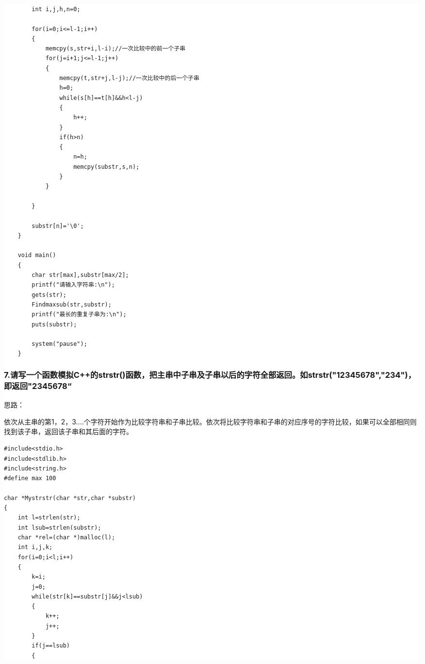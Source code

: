 		
			int i,j,h,n=0;
		
			for(i=0;i<=l-1;i++)
			{
				memcpy(s,str+i,l-i);//一次比较中的前一个子串
				for(j=i+1;j<=l-1;j++)
				{
					memcpy(t,str+j,l-j);//一次比较中的后一个子串
					h=0;
					while(s[h]==t[h]&&h<l-j)
					{
						h++;
					}
					if(h>n)
					{
						n=h;
						memcpy(substr,s,n);
					}
				}
		
			}
		
			substr[n]='\0';
		}
		
		void main()
		{
			char str[max],substr[max/2];
			printf("请输入字符串:\n");
			gets(str);
			Findmaxsub(str,substr);
			printf("最长的重复子串为:\n");
			puts(substr);
		
			system("pause");
		}


### 7.请写一个函数模拟C++的strstr()函数，把主串中子串及子串以后的字符全部返回。如strstr("12345678","234")，即返回"2345678“

思路：

依次从主串的第1，2，3....个字符开始作为比较字符串和子串比较。依次将比较字符串和子串的对应序号的字符比较，如果可以全部相同则找到该子串，返回该子串和其后面的字符。

	#include<stdio.h>
	#include<stdlib.h>
	#include<string.h>
	#define max 100
	
	char *Mystrstr(char *str,char *substr)
	{
		int l=strlen(str);
		int lsub=strlen(substr);
		char *rel=(char *)malloc(l);
		int i,j,k;
		for(i=0;i<l;i++)
		{
			k=i;
			j=0;
			while(str[k]==substr[j]&&j<lsub)
			{
				k++;
				j++;
			}
			if(j==lsub)
			{